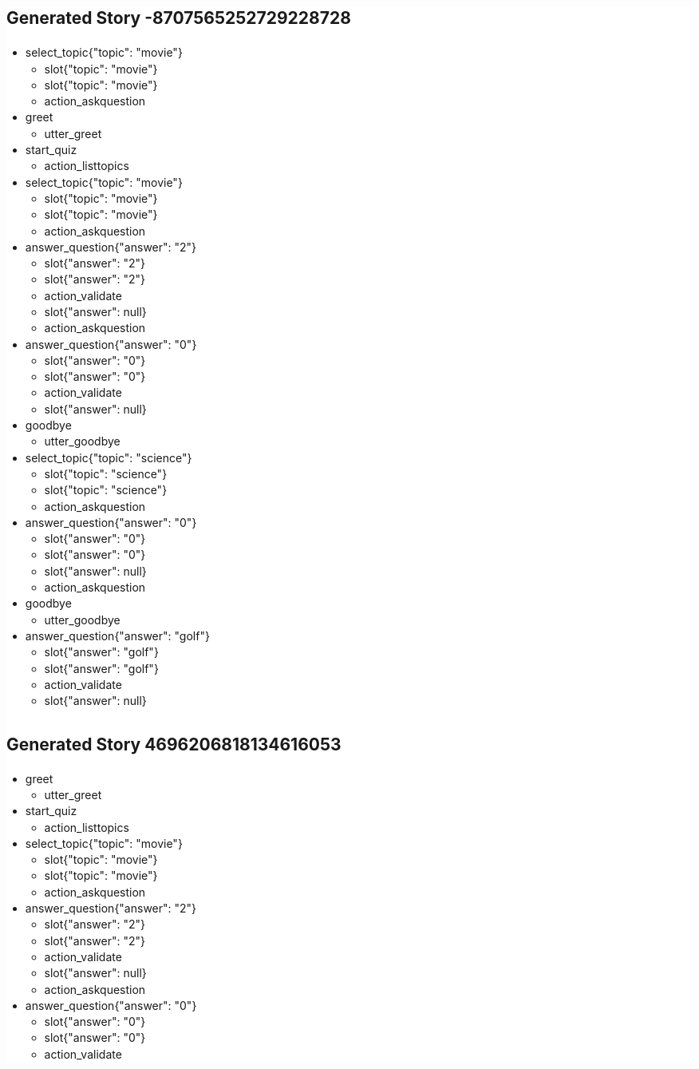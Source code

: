 ## Generated Story -8707565252729228728
* select_topic{"topic": "movie"}
    - slot{"topic": "movie"}
    - slot{"topic": "movie"}
    - action_askquestion
* greet
    - utter_greet
* start_quiz
    - action_listtopics
* select_topic{"topic": "movie"}
    - slot{"topic": "movie"}
    - slot{"topic": "movie"}
    - action_askquestion
* answer_question{"answer": "2"}
    - slot{"answer": "2"}
    - slot{"answer": "2"}
    - action_validate
    - slot{"answer": null}
    - action_askquestion
* answer_question{"answer": "0"}
    - slot{"answer": "0"}
    - slot{"answer": "0"}
    - action_validate
    - slot{"answer": null}
* goodbye
    - utter_goodbye
* select_topic{"topic": "science"}
    - slot{"topic": "science"}
    - slot{"topic": "science"}
    - action_askquestion
* answer_question{"answer": "0"}
    - slot{"answer": "0"}
    - slot{"answer": "0"}
    - slot{"answer": null}
    - action_askquestion
* goodbye
    - utter_goodbye
* answer_question{"answer": "golf"}
    - slot{"answer": "golf"}
    - slot{"answer": "golf"}
    - action_validate
    - slot{"answer": null}

## Generated Story 4696206818134616053
* greet
    - utter_greet
* start_quiz
    - action_listtopics
* select_topic{"topic": "movie"}
    - slot{"topic": "movie"}
    - slot{"topic": "movie"}
    - action_askquestion
* answer_question{"answer": "2"}
    - slot{"answer": "2"}
    - slot{"answer": "2"}
    - action_validate
    - slot{"answer": null}
    - action_askquestion
* answer_question{"answer": "0"}
    - slot{"answer": "0"}
    - slot{"answer": "0"}
    - action_validate